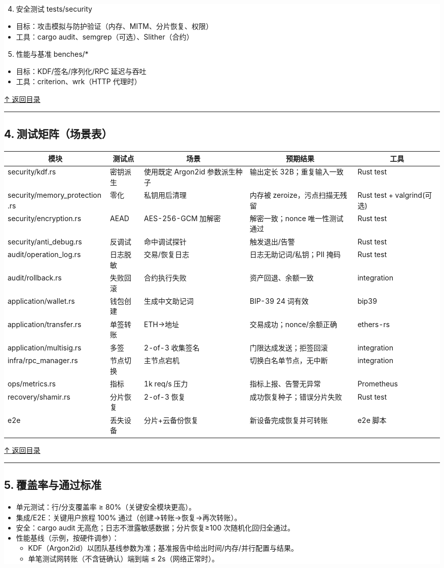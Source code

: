 4) 安全测试 tests/security  
- 目标：攻击模拟与防护验证（内存、MITM、分片恢复、权限）  
- 工具：cargo audit、semgrep（可选）、Slither（合约）

5) 性能与基准 benches/*  
- 目标：KDF/签名/序列化/RPC 延迟与吞吐  
- 工具：criterion、wrk（HTTP 代理时）

[↑ 返回目录](#toc)

---

<a id="matrix"></a>
## 4. 测试矩阵（场景表）

| 模块 | 测试点 | 场景 | 预期结果 | 工具 |
|---|---|---|---|---|
| security/kdf.rs | 密钥派生 | 使用既定 Argon2id 参数派生种子 | 输出定长 32B；重复输入一致 | Rust test |
| security/memory_protection.rs | 零化 | 私钥用后清理 | 内存被 zeroize，污点扫描无残留 | Rust test + valgrind(可选) |
| security/encryption.rs | AEAD | AES-256-GCM 加解密 | 解密一致；nonce 唯一性测试通过 | Rust test |
| security/anti_debug.rs | 反调试 | 命中调试探针 | 触发退出/告警 | Rust test |
| audit/operation_log.rs | 日志脱敏 | 交易/恢复日志 | 日志无助记词/私钥；PII 掩码 | Rust test |
| audit/rollback.rs | 失败回滚 | 合约执行失败 | 资产回退、余额一致 | integration |
| application/wallet.rs | 钱包创建 | 生成中文助记词 | BIP-39 24 词有效 | bip39 |
| application/transfer.rs | 单签转账 | ETH→地址 | 交易成功；nonce/余额正确 | ethers-rs |
| application/multisig.rs | 多签 | 2-of-3 收集签名 | 门限达成发送；拒签回滚 | integration |
| infra/rpc_manager.rs | 节点切换 | 主节点宕机 | 切换白名单节点，无中断 | integration |
| ops/metrics.rs | 指标 | 1k req/s 压力 | 指标上报、告警无异常 | Prometheus |
| recovery/shamir.rs | 分片恢复 | 2-of-3 恢复 | 成功恢复种子；错误分片失败 | Rust test |
| e2e | 丢失设备 | 分片+云备份恢复 | 新设备完成恢复并可转账 | e2e 脚本 |

[↑ 返回目录](#toc)

---

<a id="criteria"></a>
## 5. 覆盖率与通过标准
- 单元测试：行/分支覆盖率 ≥ 80%（关键安全模块更高）。  
- 集成/E2E：关键用户旅程 100% 通过（创建→转账→恢复→再次转账）。  
- 安全：cargo audit 无高危；日志不泄露敏感数据；分片恢复≥100 次随机化回归全通过。  
- 性能基线（示例，按硬件调参）：  
  - KDF（Argon2id）以团队基线参数为准；基准报告中给出时间/内存/并行配置与结果。  
  - 单笔测试网转账（不含链确认）端到端 ≤ 2s（网络正常时）。  
